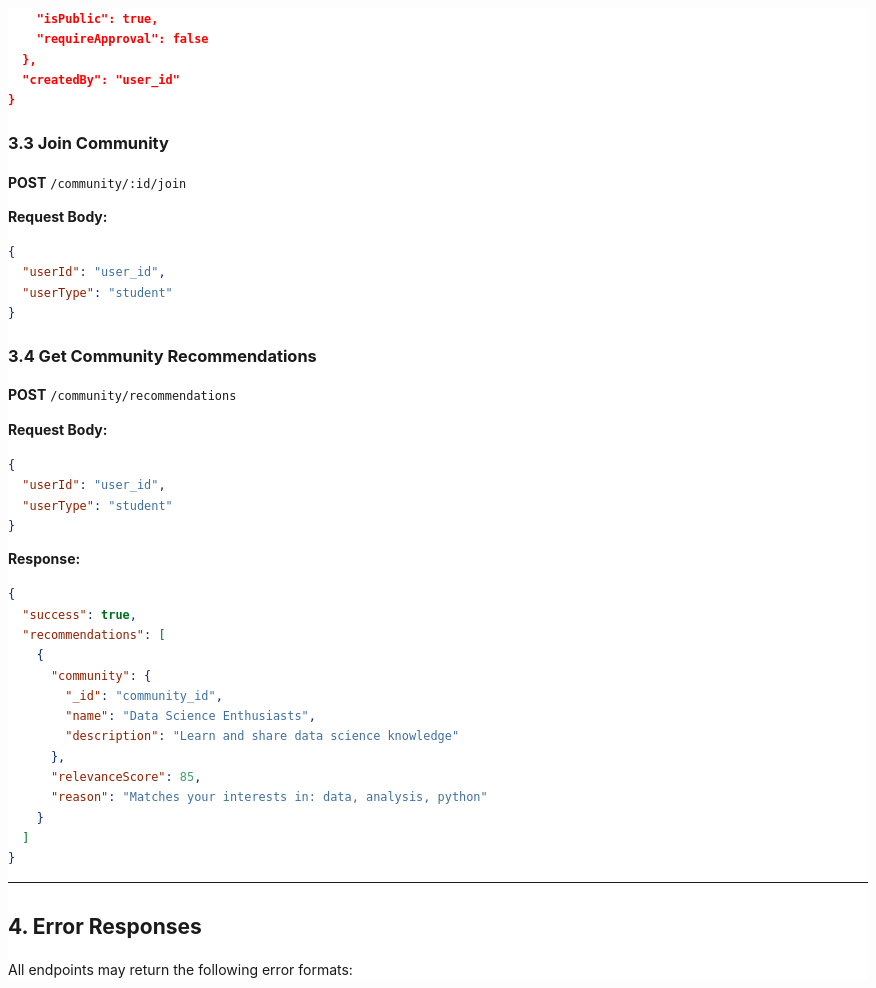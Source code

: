 ```json
    "isPublic": true,
    "requireApproval": false
  },
  "createdBy": "user_id"
}
```

### 3.3 Join Community
**POST** `/community/:id/join`

**Request Body:**
```json
{
  "userId": "user_id",
  "userType": "student"
}
```

### 3.4 Get Community Recommendations
**POST** `/community/recommendations`

**Request Body:**
```json
{
  "userId": "user_id",
  "userType": "student"
}
```

**Response:**
```json
{
  "success": true,
  "recommendations": [
    {
      "community": {
        "_id": "community_id",
        "name": "Data Science Enthusiasts",
        "description": "Learn and share data science knowledge"
      },
      "relevanceScore": 85,
      "reason": "Matches your interests in: data, analysis, python"
    }
  ]
}
```

---

## 4. Error Responses

All endpoints may return the following error formats:
